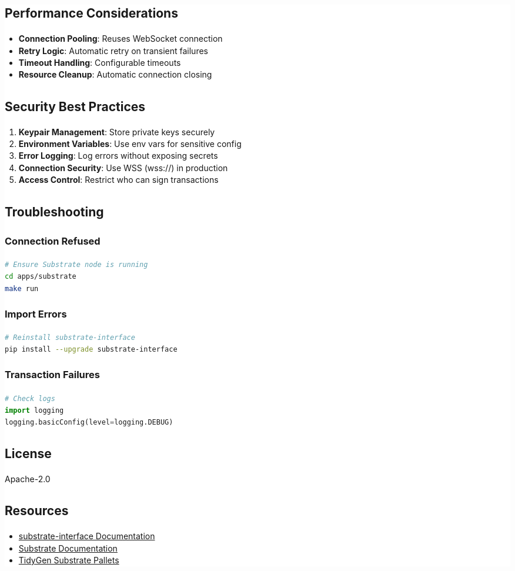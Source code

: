 ## Performance Considerations

- **Connection Pooling**: Reuses WebSocket connection
- **Retry Logic**: Automatic retry on transient failures
- **Timeout Handling**: Configurable timeouts
- **Resource Cleanup**: Automatic connection closing

## Security Best Practices

1. **Keypair Management**: Store private keys securely
2. **Environment Variables**: Use env vars for sensitive config
3. **Error Logging**: Log errors without exposing secrets
4. **Connection Security**: Use WSS (wss://) in production
5. **Access Control**: Restrict who can sign transactions

## Troubleshooting

### Connection Refused

```bash
# Ensure Substrate node is running
cd apps/substrate
make run
```

### Import Errors

```bash
# Reinstall substrate-interface
pip install --upgrade substrate-interface
```

### Transaction Failures

```python
# Check logs
import logging
logging.basicConfig(level=logging.DEBUG)
```

## License

Apache-2.0

## Resources

- [substrate-interface Documentation](https://github.com/polkascan/py-substrate-interface)
- [Substrate Documentation](https://docs.substrate.io/)
- [TidyGen Substrate Pallets](../../substrate/README.md)

